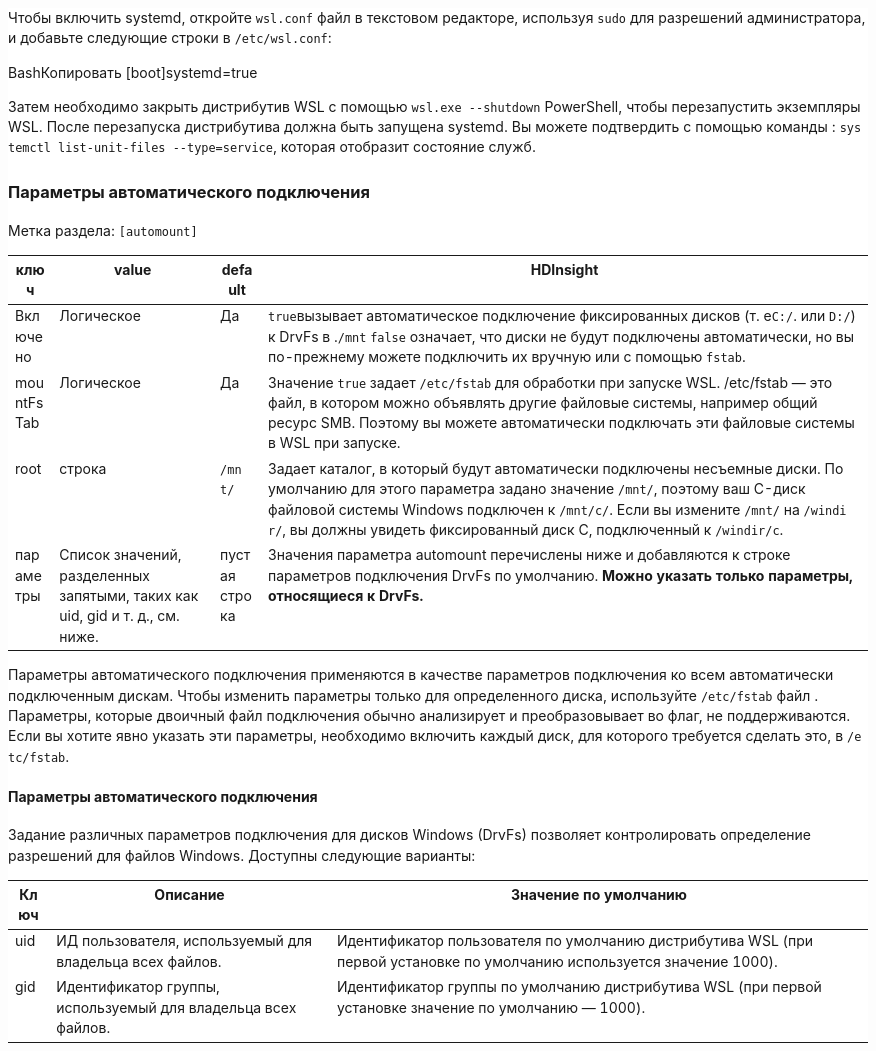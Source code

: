 Чтобы включить systemd, откройте `wsl.conf` файл в текстовом редакторе, используя `sudo` для разрешений администратора, и добавьте следующие строки в `/etc/wsl.conf`:

BashКопировать
    [boot]systemd=true

Затем необходимо закрыть дистрибутив WSL с помощью `wsl.exe --shutdown` PowerShell, чтобы перезапустить экземпляры WSL. После перезапуска дистрибутива должна быть запущена systemd. Вы можете подтвердить с помощью команды : `systemctl list-unit-files --type=service`, которая отобразит состояние служб.

[](https://learn.microsoft.com/ru-ru/windows/wsl/wsl-config#automount-settings)

### Параметры автоматического подключения

Метка раздела: `[automount]`

| ключ       | value                                                                        | default       | HDInsight                                                                                                                                                                                                                                                                                                          |
| ---------- | ---------------------------------------------------------------------------- | ------------- | ------------------------------------------------------------------------------------------------------------------------------------------------------------------------------------------------------------------------------------------------------------------------------------------------------------------ |
| Включено   | Логическое                                                                   | Да            | `true`вызывает автоматическое подключение фиксированных дисков (т. е`C:/`. или `D:/`) к DrvFs в .`/mnt` `false` означает, что диски не будут подключены автоматически, но вы по-прежнему можете подключить их вручную или с помощью `fstab`.                                                                       |
| mountFsTab | Логическое                                                                   | Да            | Значение `true` задает `/etc/fstab` для обработки при запуске WSL. /etc/fstab — это файл, в котором можно объявлять другие файловые системы, например общий ресурс SMB. Поэтому вы можете автоматически подключать эти файловые системы в WSL при запуске.                                                         |
| root       | строка                                                                       | `/mnt/`       | Задает каталог, в который будут автоматически подключены несъемные диски. По умолчанию для этого параметра задано значение `/mnt/`, поэтому ваш C-диск файловой системы Windows подключен к `/mnt/c/`. Если вы измените `/mnt/` на `/windir/`, вы должны увидеть фиксированный диск C, подключенный к `/windir/c`. |
| параметры  | Список значений, разделенных запятыми, таких как uid, gid и т. д., см. ниже. | пустая строка | Значения параметра automount перечислены ниже и добавляются к строке параметров подключения DrvFs по умолчанию. **Можно указать только параметры, относящиеся к DrvFs.**                                                                                                                                           |

Параметры автоматического подключения применяются в качестве параметров подключения ко всем автоматически подключенным дискам. Чтобы изменить параметры только для определенного диска, используйте `/etc/fstab` файл . Параметры, которые двоичный файл подключения обычно анализирует и преобразовывает во флаг, не поддерживаются. Если вы хотите явно указать эти параметры, необходимо включить каждый диск, для которого требуется сделать это, в `/etc/fstab`.

[](https://learn.microsoft.com/ru-ru/windows/wsl/wsl-config#automount-options)

#### Параметры автоматического подключения

Задание различных параметров подключения для дисков Windows (DrvFs) позволяет контролировать определение разрешений для файлов Windows. Доступны следующие варианты:

| Ключ       | Описание                                                                                                                                                                                                                                                                                                     | Значение по умолчанию                                                                                                    |
| ---------- | ------------------------------------------------------------------------------------------------------------------------------------------------------------------------------------------------------------------------------------------------------------------------------------------------------------ | ------------------------------------------------------------------------------------------------------------------------ |
| uid        | ИД пользователя, используемый для владельца всех файлов.                                                                                                                                                                                                                                                     | Идентификатор пользователя по умолчанию дистрибутива WSL (при первой установке по умолчанию используется значение 1000). |
| gid        | Идентификатор группы, используемый для владельца всех файлов.                                                                                                                                                                                                                                                | Идентификатор группы по умолчанию дистрибутива WSL (при первой установке значение по умолчанию — 1000).                  |